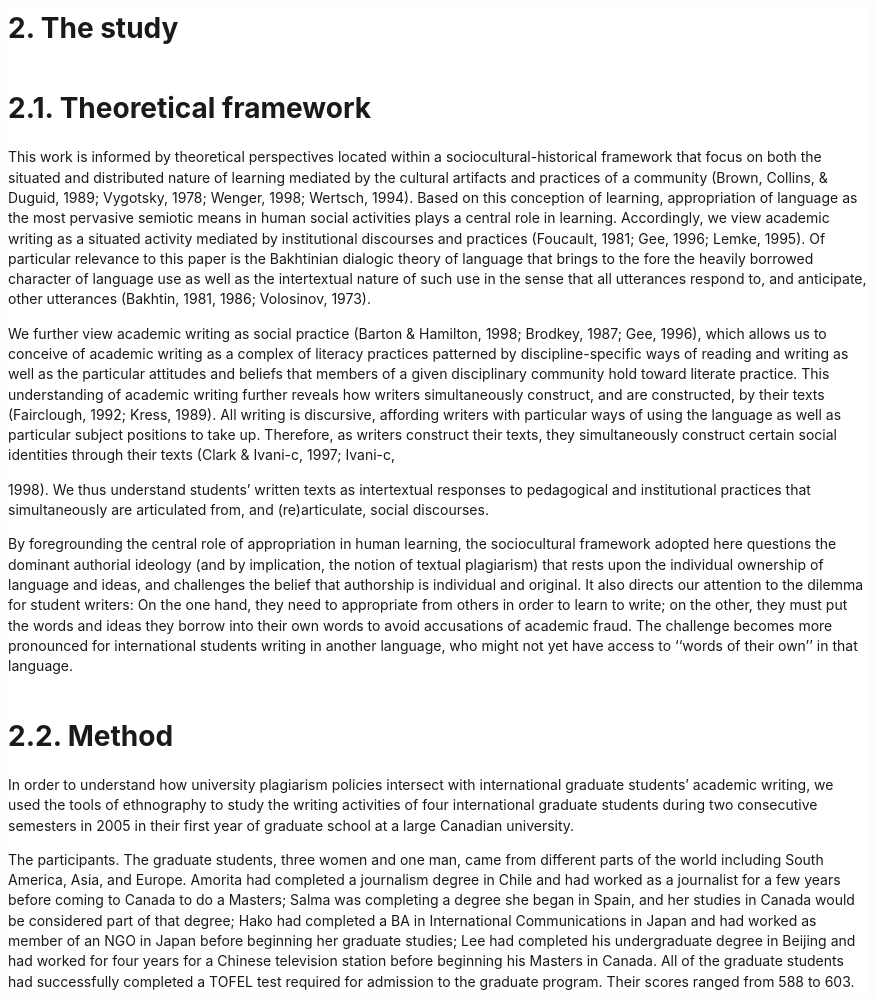 # 2. The study

# 2.1. Theoretical framework

This work is informed by theoretical perspectives located within a sociocultural-historical framework that focus on both the situated and distributed nature of learning mediated by the cultural artifacts and practices of a community (Brown, Collins, & Duguid, 1989; Vygotsky, 1978; Wenger, 1998; Wertsch, 1994). Based on this conception of learning, appropriation of language as the most pervasive semiotic means in human social activities plays a central role in learning. Accordingly, we view academic writing as a situated activity mediated by institutional discourses and practices (Foucault, 1981; Gee, 1996; Lemke, 1995). Of particular relevance to this paper is the Bakhtinian dialogic theory of language that brings to the fore the heavily borrowed character of language use as well as the intertextual nature of such use in the sense that all utterances respond to, and anticipate, other utterances (Bakhtin, 1981, 1986; Volosinov, 1973).

We further view academic writing as social practice (Barton & Hamilton, 1998; Brodkey, 1987; Gee, 1996), which allows us to conceive of academic writing as a complex of literacy practices patterned by discipline-specific ways of reading and writing as well as the particular attitudes and beliefs that members of a given disciplinary community hold toward literate practice. This understanding of academic writing further reveals how writers simultaneously construct, and are constructed, by their texts (Fairclough, 1992; Kress, 1989). All writing is discursive, affording writers with particular ways of using the language as well as particular subject positions to take up. Therefore, as writers construct their texts, they simultaneously construct certain social identities through their texts (Clark & Ivani-c, 1997; Ivani-c,

1998). We thus understand students’ written texts as intertextual responses to pedagogical and institutional practices that simultaneously are articulated from, and (re)articulate, social discourses.

By foregrounding the central role of appropriation in human learning, the sociocultural framework adopted here questions the dominant authorial ideology (and by implication, the notion of textual plagiarism) that rests upon the individual ownership of language and ideas, and challenges the belief that authorship is individual and original. It also directs our attention to the dilemma for student writers: On the one hand, they need to appropriate from others in order to learn to write; on the other, they must put the words and ideas they borrow into their own words to avoid accusations of academic fraud. The challenge becomes more pronounced for international students writing in another language, who might not yet have access to ‘‘words of their own’’ in that language.

# 2.2. Method

In order to understand how university plagiarism policies intersect with international graduate students’ academic writing, we used the tools of ethnography to study the writing activities of four international graduate students during two consecutive semesters in 2005 in their first year of graduate school at a large Canadian university.

The participants. The graduate students, three women and one man, came from different parts of the world including South America, Asia, and Europe. Amorita had completed a journalism degree in Chile and had worked as a journalist for a few years before coming to Canada to do a Masters; Salma was completing a degree she began in Spain, and her studies in Canada would be considered part of that degree; Hako had completed a BA in International Communications in Japan and had worked as member of an NGO in Japan before beginning her graduate studies; Lee had completed his undergraduate degree in Beijing and had worked for four years for a Chinese television station before beginning his Masters in Canada. All of the graduate students had successfully completed a TOFEL test required for admission to the graduate program. Their scores ranged from 588 to 603.
